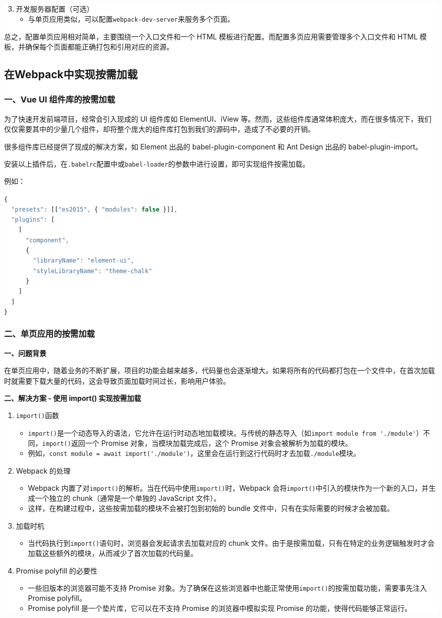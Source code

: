 3. 开发服务器配置（可选）
   - 与单页应用类似，可以配置`webpack-dev-server`来服务多个页面。

总之，配置单页应用相对简单，主要围绕一个入口文件和一个 HTML 模板进行配置。而配置多页应用需要管理多个入口文件和 HTML 模板，并确保每个页面都能正确打包和引用对应的资源。




## 在Webpack中实现按需加载

### 一、Vue UI 组件库的按需加载
为了快速开发前端项目，经常会引入现成的 UI 组件库如 ElementUI、iView 等。然而，这些组件库通常体积庞大，而在很多情况下，我们仅仅需要其中的少量几个组件，却将整个庞大的组件库打包到我们的源码中，造成了不必要的开销。

很多组件库已经提供了现成的解决方案，如 Element 出品的 babel-plugin-component 和 Ant Design 出品的 babel-plugin-import。

安装以上插件后，在`.babelrc`配置中或`babel-loader`的参数中进行设置，即可实现组件按需加载。

例如：
```javascript
{
  "presets": [["es2015", { "modules": false }]],
  "plugins": [
    [
      "component",
      {
        "libraryName": "element-ui",
        "styleLibraryName": "theme-chalk"
      }
    ]
  ]
}
```

### 二、单页应用的按需加载
**一、问题背景**

在单页应用中，随着业务的不断扩展，项目的功能会越来越多，代码量也会逐渐增大。如果将所有的代码都打包在一个文件中，在首次加载时就需要下载大量的代码，这会导致页面加载时间过长，影响用户体验。

**二、解决方案 - 使用 import() 实现按需加载**

1. `import()`函数
   - `import()`是一个动态导入的语法，它允许在运行时动态地加载模块。与传统的静态导入（如`import module from './module'`）不同，`import()`返回一个 Promise 对象，当模块加载完成后，这个 Promise 对象会被解析为加载的模块。
   - 例如，`const module = await import('./module')`，这里会在运行到这行代码时才去加载`./module`模块。

2. Webpack 的处理
   - Webpack 内置了对`import()`的解析。当在代码中使用`import()`时，Webpack 会将`import()`中引入的模块作为一个新的入口，并生成一个独立的 chunk（通常是一个单独的 JavaScript 文件）。
   - 这样，在构建过程中，这些按需加载的模块不会被打包到初始的 bundle 文件中，只有在实际需要的时候才会被加载。

3. 加载时机
   - 当代码执行到`import()`语句时，浏览器会发起请求去加载对应的 chunk 文件。由于是按需加载，只有在特定的业务逻辑触发时才会加载这些额外的模块，从而减少了首次加载的代码量。

4. Promise polyfill 的必要性
   - 一些旧版本的浏览器可能不支持 Promise 对象。为了确保在这些浏览器中也能正常使用`import()`的按需加载功能，需要事先注入 Promise polyfill。
   - Promise polyfill 是一个垫片库，它可以在不支持 Promise 的浏览器中模拟实现 Promise 的功能，使得代码能够正常运行。
